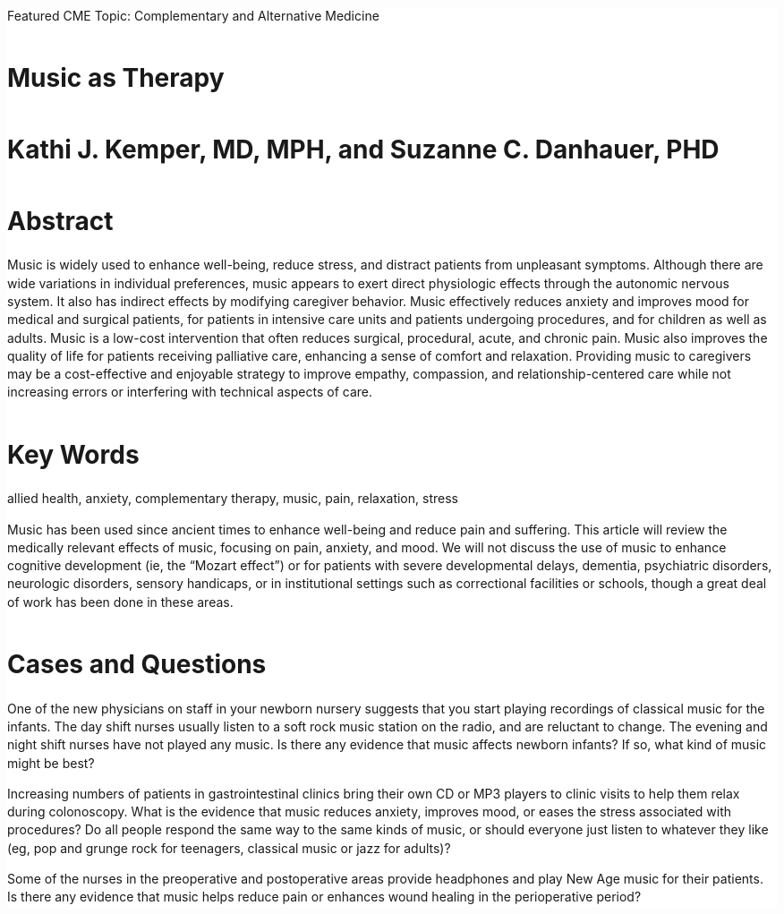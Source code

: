 
Featured CME Topic: Complementary and Alternative Medicine

# Music as Therapy

# Kathi J. Kemper, MD, MPH, and Suzanne C. Danhauer, PHD

# Abstract

Music is widely used to enhance well-being, reduce stress, and distract patients from unpleasant symptoms. Although there are wide variations in individual preferences, music appears to exert direct physiologic effects through the autonomic nervous system. It also has indirect effects by modifying caregiver behavior. Music effectively reduces anxiety and improves mood for medical and surgical patients, for patients in intensive care units and patients undergoing procedures, and for children as well as adults. Music is a low-cost intervention that often reduces surgical, procedural, acute, and chronic pain. Music also improves the quality of life for patients receiving palliative care, enhancing a sense of comfort and relaxation. Providing music to caregivers may be a cost-effective and enjoyable strategy to improve empathy, compassion, and relationship-centered care while not increasing errors or interfering with technical aspects of care.

# Key Words

allied health, anxiety, complementary therapy, music, pain, relaxation, stress

Music has been used since ancient times to enhance well-being and reduce pain and suffering. This article will review the medically relevant effects of music, focusing on pain, anxiety, and mood. We will not discuss the use of music to enhance cognitive development (ie, the “Mozart effect”) or for patients with severe developmental delays, dementia, psychiatric disorders, neurologic disorders, sensory handicaps, or in institutional settings such as correctional facilities or schools, though a great deal of work has been done in these areas.

# Cases and Questions

One of the new physicians on staff in your newborn nursery suggests that you start playing recordings of classical music for the infants. The day shift nurses usually listen to a soft rock music station on the radio, and are reluctant to change. The evening and night shift nurses have not played any music. Is there any evidence that music affects newborn infants? If so, what kind of music might be best?

Increasing numbers of patients in gastrointestinal clinics bring their own CD or MP3 players to clinic visits to help them relax during colonoscopy. What is the evidence that music reduces anxiety, improves mood, or eases the stress associated with procedures? Do all people respond the same way to the same kinds of music, or should everyone just listen to whatever they like (eg, pop and grunge rock for teenagers, classical music or jazz for adults)?

Some of the nurses in the preoperative and postoperative areas provide headphones and play New Age music for their patients. Is there any evidence that music helps reduce pain or enhances wound healing in the perioperative period?
